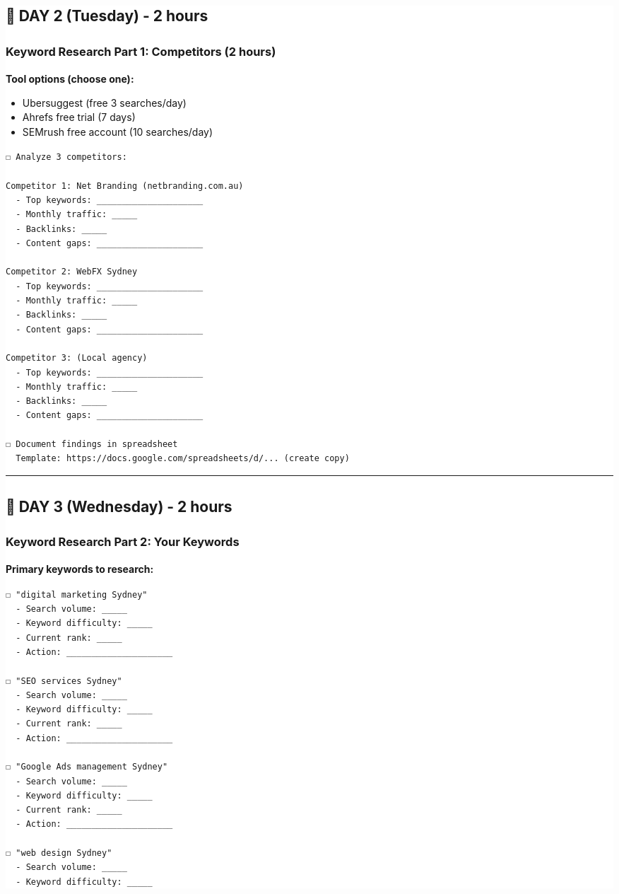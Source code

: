 
## 🎯 DAY 2 (Tuesday) - 2 hours

### **Keyword Research Part 1: Competitors (2 hours)**

**Tool options (choose one):**
- Ubersuggest (free 3 searches/day)
- Ahrefs free trial (7 days)
- SEMrush free account (10 searches/day)

```
☐ Analyze 3 competitors:
  
Competitor 1: Net Branding (netbranding.com.au)
  - Top keywords: _____________________
  - Monthly traffic: _____
  - Backlinks: _____
  - Content gaps: _____________________
  
Competitor 2: WebFX Sydney
  - Top keywords: _____________________
  - Monthly traffic: _____
  - Backlinks: _____
  - Content gaps: _____________________
  
Competitor 3: (Local agency)
  - Top keywords: _____________________
  - Monthly traffic: _____
  - Backlinks: _____
  - Content gaps: _____________________

☐ Document findings in spreadsheet
  Template: https://docs.google.com/spreadsheets/d/... (create copy)
```

---

## 🎯 DAY 3 (Wednesday) - 2 hours

### **Keyword Research Part 2: Your Keywords**

**Primary keywords to research:**
```
☐ "digital marketing Sydney"
  - Search volume: _____
  - Keyword difficulty: _____
  - Current rank: _____
  - Action: _____________________

☐ "SEO services Sydney"
  - Search volume: _____
  - Keyword difficulty: _____
  - Current rank: _____
  - Action: _____________________

☐ "Google Ads management Sydney"
  - Search volume: _____
  - Keyword difficulty: _____
  - Current rank: _____
  - Action: _____________________

☐ "web design Sydney"
  - Search volume: _____
  - Keyword difficulty: _____
```